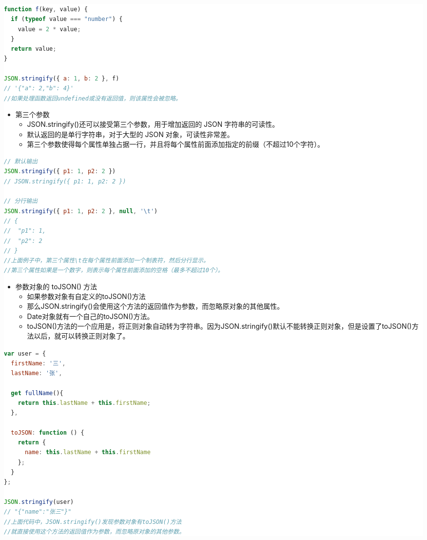 ```js
function f(key, value) {
  if (typeof value === "number") {
    value = 2 * value;
  }
  return value;
}

JSON.stringify({ a: 1, b: 2 }, f)
// '{"a": 2,"b": 4}'
//如果处理函数返回undefined或没有返回值，则该属性会被忽略。
```

+ 第三个参数
  + JSON.stringify()还可以接受第三个参数，用于增加返回的 JSON 字符串的可读性。
  + 默认返回的是单行字符串，对于大型的 JSON 对象，可读性非常差。
  + 第三个参数使得每个属性单独占据一行，并且将每个属性前面添加指定的前缀（不超过10个字符）。
```js
// 默认输出
JSON.stringify({ p1: 1, p2: 2 })
// JSON.stringify({ p1: 1, p2: 2 })

// 分行输出
JSON.stringify({ p1: 1, p2: 2 }, null, '\t')
// {
// 	"p1": 1,
// 	"p2": 2
// }
//上面例子中，第三个属性\t在每个属性前面添加一个制表符，然后分行显示。
//第三个属性如果是一个数字，则表示每个属性前面添加的空格（最多不超过10个）。
```

+ 参数对象的 toJSON() 方法
  + 如果参数对象有自定义的toJSON()方法
  + 那么JSON.stringify()会使用这个方法的返回值作为参数，而忽略原对象的其他属性。
  + Date对象就有一个自己的toJSON()方法。
  + toJSON()方法的一个应用是，将正则对象自动转为字符串。因为JSON.stringify()默认不能转换正则对象，但是设置了toJSON()方法以后，就可以转换正则对象了。
```js
var user = {
  firstName: '三',
  lastName: '张',

  get fullName(){
    return this.lastName + this.firstName;
  },

  toJSON: function () {
    return {
      name: this.lastName + this.firstName
    };
  }
};

JSON.stringify(user)
// "{"name":"张三"}"
//上面代码中，JSON.stringify()发现参数对象有toJSON()方法
//就直接使用这个方法的返回值作为参数，而忽略原对象的其他参数。
```
